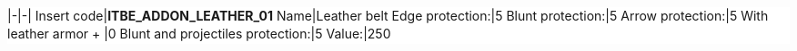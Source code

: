 |-|-|
Insert code|**ITBE_ADDON_LEATHER_01**
Name|Leather belt
Edge protection:|5
Blunt protection:|5
Arrow protection:|5
With leather armor + |0
Blunt and projectiles protection:|5
Value:|250

